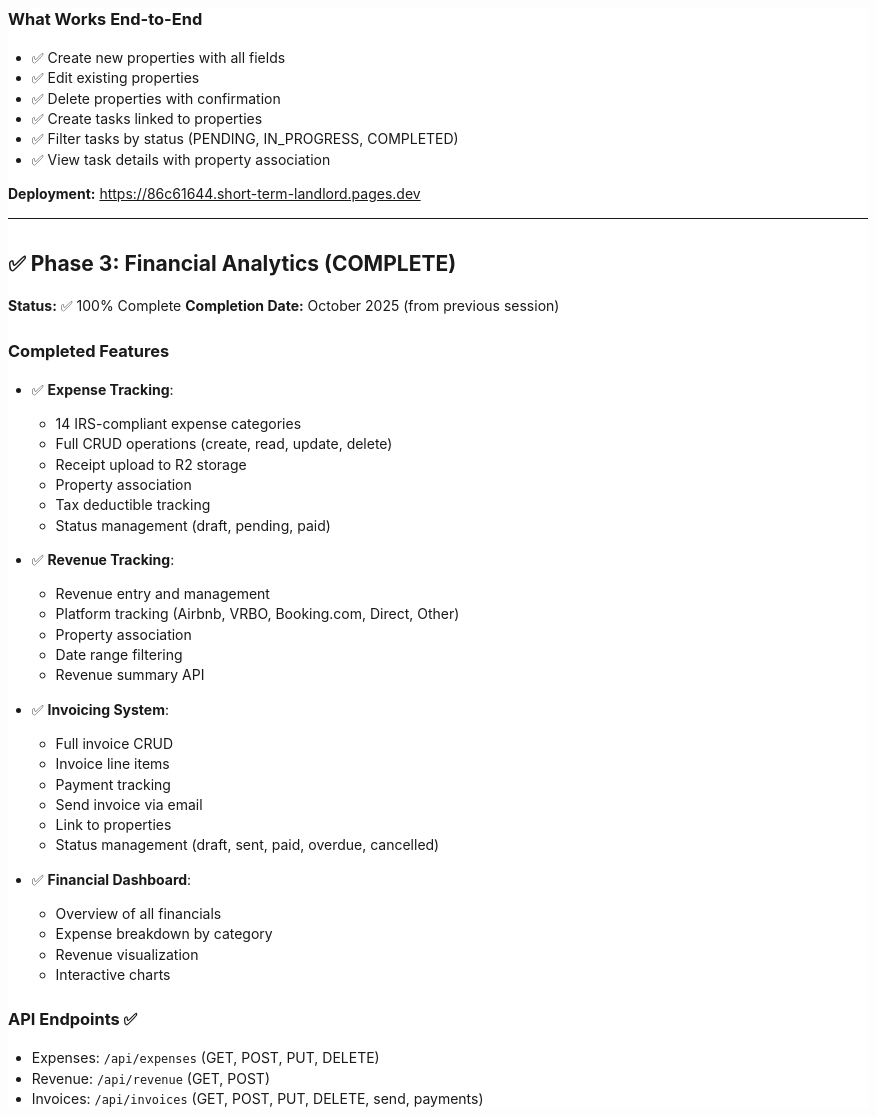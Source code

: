 ### What Works End-to-End
- ✅ Create new properties with all fields
- ✅ Edit existing properties
- ✅ Delete properties with confirmation
- ✅ Create tasks linked to properties
- ✅ Filter tasks by status (PENDING, IN_PROGRESS, COMPLETED)
- ✅ View task details with property association

**Deployment:** https://86c61644.short-term-landlord.pages.dev

---

## ✅ Phase 3: Financial Analytics (COMPLETE)

**Status:** ✅ 100% Complete
**Completion Date:** October 2025 (from previous session)

### Completed Features
- ✅ **Expense Tracking**:
  - 14 IRS-compliant expense categories
  - Full CRUD operations (create, read, update, delete)
  - Receipt upload to R2 storage
  - Property association
  - Tax deductible tracking
  - Status management (draft, pending, paid)

- ✅ **Revenue Tracking**:
  - Revenue entry and management
  - Platform tracking (Airbnb, VRBO, Booking.com, Direct, Other)
  - Property association
  - Date range filtering
  - Revenue summary API

- ✅ **Invoicing System**:
  - Full invoice CRUD
  - Invoice line items
  - Payment tracking
  - Send invoice via email
  - Link to properties
  - Status management (draft, sent, paid, overdue, cancelled)

- ✅ **Financial Dashboard**:
  - Overview of all financials
  - Expense breakdown by category
  - Revenue visualization
  - Interactive charts

### API Endpoints ✅
- Expenses: `/api/expenses` (GET, POST, PUT, DELETE)
- Revenue: `/api/revenue` (GET, POST)
- Invoices: `/api/invoices` (GET, POST, PUT, DELETE, send, payments)
